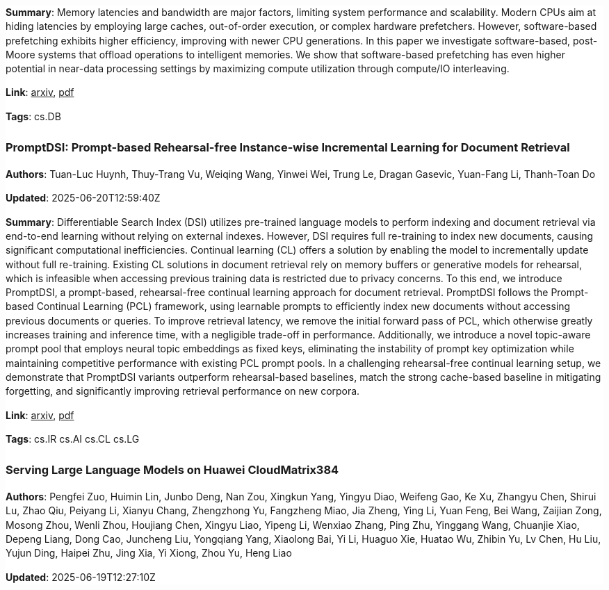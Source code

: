 **Summary**: Memory latencies and bandwidth are major factors, limiting system performance and scalability. Modern CPUs aim at hiding latencies by employing large caches, out-of-order execution, or complex hardware prefetchers. However, software-based prefetching exhibits higher efficiency, improving with newer CPU generations.   In this paper we investigate software-based, post-Moore systems that offload operations to intelligent memories. We show that software-based prefetching has even higher potential in near-data processing settings by maximizing compute utilization through compute/IO interleaving.

**Link**: [arxiv](http://arxiv.org/abs/2506.16976v1),  [pdf](http://arxiv.org/pdf/2506.16976v1)

**Tags**: cs.DB 



### PromptDSI: Prompt-based Rehearsal-free Instance-wise Incremental   Learning for Document Retrieval
**Authors**: Tuan-Luc Huynh, Thuy-Trang Vu, Weiqing Wang, Yinwei Wei, Trung Le, Dragan Gasevic, Yuan-Fang Li, Thanh-Toan Do

**Updated**: 2025-06-20T12:59:40Z

**Summary**: Differentiable Search Index (DSI) utilizes pre-trained language models to perform indexing and document retrieval via end-to-end learning without relying on external indexes. However, DSI requires full re-training to index new documents, causing significant computational inefficiencies. Continual learning (CL) offers a solution by enabling the model to incrementally update without full re-training. Existing CL solutions in document retrieval rely on memory buffers or generative models for rehearsal, which is infeasible when accessing previous training data is restricted due to privacy concerns. To this end, we introduce PromptDSI, a prompt-based, rehearsal-free continual learning approach for document retrieval. PromptDSI follows the Prompt-based Continual Learning (PCL) framework, using learnable prompts to efficiently index new documents without accessing previous documents or queries. To improve retrieval latency, we remove the initial forward pass of PCL, which otherwise greatly increases training and inference time, with a negligible trade-off in performance. Additionally, we introduce a novel topic-aware prompt pool that employs neural topic embeddings as fixed keys, eliminating the instability of prompt key optimization while maintaining competitive performance with existing PCL prompt pools. In a challenging rehearsal-free continual learning setup, we demonstrate that PromptDSI variants outperform rehearsal-based baselines, match the strong cache-based baseline in mitigating forgetting, and significantly improving retrieval performance on new corpora.

**Link**: [arxiv](http://arxiv.org/abs/2406.12593v3),  [pdf](http://arxiv.org/pdf/2406.12593v3)

**Tags**: cs.IR cs.AI cs.CL cs.LG 



### Serving Large Language Models on Huawei CloudMatrix384
**Authors**: Pengfei Zuo, Huimin Lin, Junbo Deng, Nan Zou, Xingkun Yang, Yingyu Diao, Weifeng Gao, Ke Xu, Zhangyu Chen, Shirui Lu, Zhao Qiu, Peiyang Li, Xianyu Chang, Zhengzhong Yu, Fangzheng Miao, Jia Zheng, Ying Li, Yuan Feng, Bei Wang, Zaijian Zong, Mosong Zhou, Wenli Zhou, Houjiang Chen, Xingyu Liao, Yipeng Li, Wenxiao Zhang, Ping Zhu, Yinggang Wang, Chuanjie Xiao, Depeng Liang, Dong Cao, Juncheng Liu, Yongqiang Yang, Xiaolong Bai, Yi Li, Huaguo Xie, Huatao Wu, Zhibin Yu, Lv Chen, Hu Liu, Yujun Ding, Haipei Zhu, Jing Xia, Yi Xiong, Zhou Yu, Heng Liao

**Updated**: 2025-06-19T12:27:10Z

